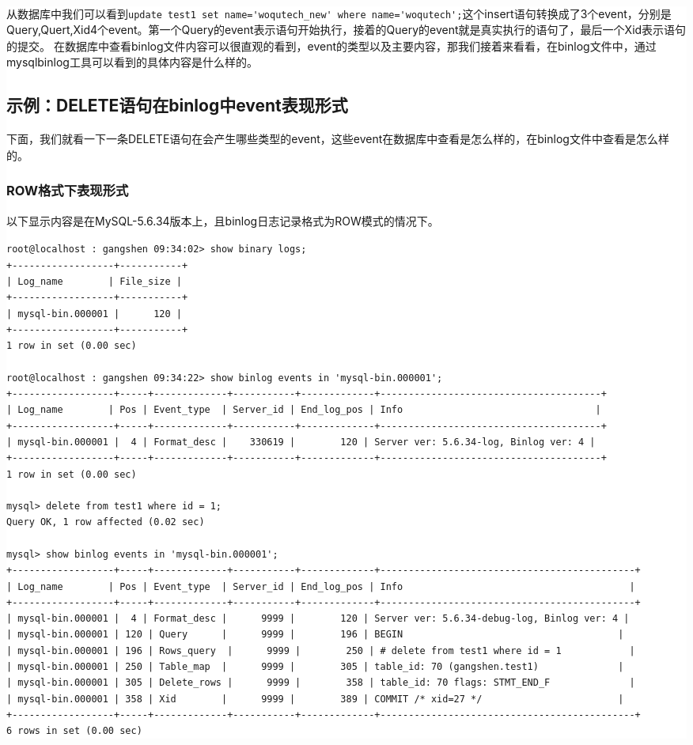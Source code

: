 从数据库中我们可以看到`update test1 set name='woqutech_new' where name='woqutech';`这个insert语句转换成了3个event，分别是Query,Quert,Xid4个event。第一个Query的event表示语句开始执行，接着的Query的event就是真实执行的语句了，最后一个Xid表示语句的提交。
在数据库中查看binlog文件内容可以很直观的看到，event的类型以及主要内容，那我们接着来看看，在binlog文件中，通过mysqlbinlog工具可以看到的具体内容是什么样的。


## 示例：DELETE语句在binlog中event表现形式

下面，我们就看一下一条DELETE语句在会产生哪些类型的event，这些event在数据库中查看是怎么样的，在binlog文件中查看是怎么样的。

### ROW格式下表现形式

以下显示内容是在MySQL-5.6.34版本上，且binlog日志记录格式为ROW模式的情况下。

```
root@localhost : gangshen 09:34:02> show binary logs;
+------------------+-----------+
| Log_name        | File_size |
+------------------+-----------+
| mysql-bin.000001 |      120 |
+------------------+-----------+
1 row in set (0.00 sec)

root@localhost : gangshen 09:34:22> show binlog events in 'mysql-bin.000001';
+------------------+-----+-------------+-----------+-------------+---------------------------------------+
| Log_name        | Pos | Event_type  | Server_id | End_log_pos | Info                                  |
+------------------+-----+-------------+-----------+-------------+---------------------------------------+
| mysql-bin.000001 |  4 | Format_desc |    330619 |        120 | Server ver: 5.6.34-log, Binlog ver: 4 |
+------------------+-----+-------------+-----------+-------------+---------------------------------------+
1 row in set (0.00 sec)

mysql> delete from test1 where id = 1;
Query OK, 1 row affected (0.02 sec)

mysql> show binlog events in 'mysql-bin.000001';
+------------------+-----+-------------+-----------+-------------+---------------------------------------------+
| Log_name        | Pos | Event_type  | Server_id | End_log_pos | Info                                        |
+------------------+-----+-------------+-----------+-------------+---------------------------------------------+
| mysql-bin.000001 |  4 | Format_desc |      9999 |        120 | Server ver: 5.6.34-debug-log, Binlog ver: 4 |
| mysql-bin.000001 | 120 | Query      |      9999 |        196 | BEGIN                                      |
| mysql-bin.000001 | 196 | Rows_query  |      9999 |        250 | # delete from test1 where id = 1            |
| mysql-bin.000001 | 250 | Table_map  |      9999 |        305 | table_id: 70 (gangshen.test1)              |
| mysql-bin.000001 | 305 | Delete_rows |      9999 |        358 | table_id: 70 flags: STMT_END_F              |
| mysql-bin.000001 | 358 | Xid        |      9999 |        389 | COMMIT /* xid=27 */                        |
+------------------+-----+-------------+-----------+-------------+---------------------------------------------+
6 rows in set (0.00 sec)

```
